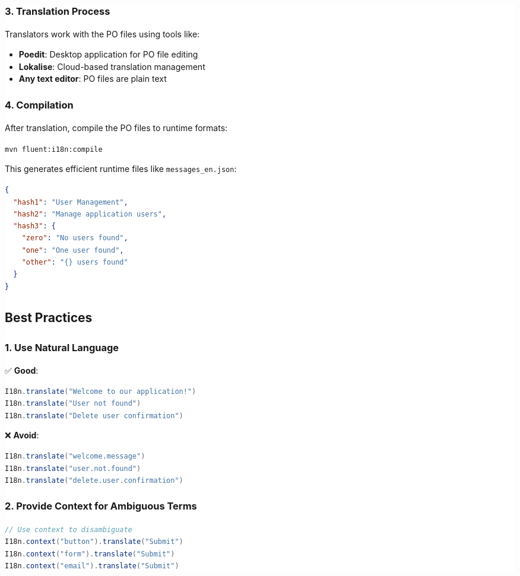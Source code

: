 ### 3. Translation Process

Translators work with the PO files using tools like:
- **Poedit**: Desktop application for PO file editing
- **Lokalise**: Cloud-based translation management
- **Any text editor**: PO files are plain text

### 4. Compilation

After translation, compile the PO files to runtime formats:

```bash
mvn fluent:i18n:compile
```

This generates efficient runtime files like `messages_en.json`:

```json
{
  "hash1": "User Management",
  "hash2": "Manage application users",
  "hash3": {
    "zero": "No users found",
    "one": "One user found",
    "other": "{} users found"
  }
}
```

## Best Practices

### 1. Use Natural Language

✅ **Good**:
```java
I18n.translate("Welcome to our application!")
I18n.translate("User not found")
I18n.translate("Delete user confirmation")
```

❌ **Avoid**:
```java
I18n.translate("welcome.message")
I18n.translate("user.not.found")
I18n.translate("delete.user.confirmation")
```

### 2. Provide Context for Ambiguous Terms

```java
// Use context to disambiguate
I18n.context("button").translate("Submit")
I18n.context("form").translate("Submit")
I18n.context("email").translate("Submit")
```
